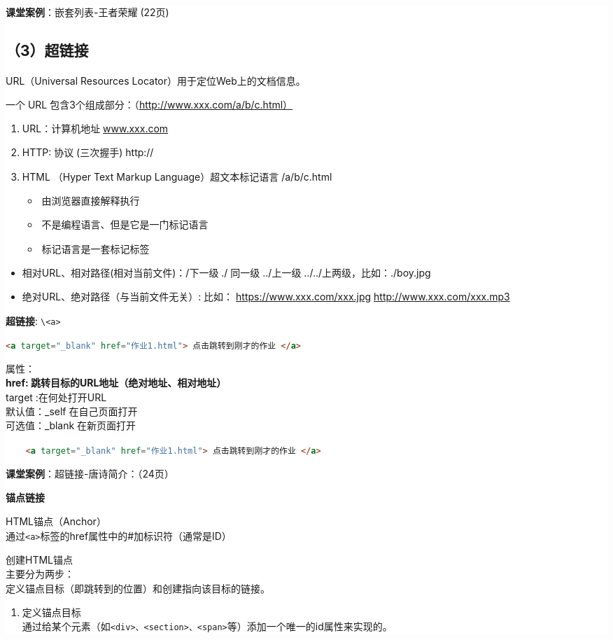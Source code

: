 **课堂案例**：嵌套列表-王者荣耀 (22页)

```

```

## （3）超链接

URL（Universal Resources Locator）用于定位Web上的文档信息。

一个 URL 包含3个组成部分：（http://www.xxx.com/a/b/c.html）

1. URL：计算机地址 www.xxx.com 
2. HTTP: 协议 (三次握手) http:// 
3. HTML （Hyper Text Markup Language）超文本标记语言 /a/b/c.html

   - ​    	由浏览器直接解释执行

   - ​    	不是编程语言、但是它是一门标记语言

   - ​    	标记语言是一套标记标签




- 相对URL、相对路径(相对当前文件)：/下一级 ./ 同一级 ../上一级 ../../上两级，比如：./boy.jpg

- 绝对URL、绝对路径（与当前文件无关）: 比如： https://www.xxx.com/xxx.jpg	http://www.xxx.com/xxx.mp3


**超链接**: `\<a>` 

```html
<a target="_blank" href="作业1.html"> 点击跳转到刚才的作业 </a>
```

属性：   
    **href: 跳转目标的URL地址（绝对地址、相对地址）**  
    target :在何处打开URL  
		默认值：_self  在自己页面打开  
		可选值：_blank 在新页面打开

```html
	<a target="_blank" href="作业1.html"> 点击跳转到刚才的作业 </a>
```

**课堂案例**：超链接-唐诗简介：（24页）

```

```

**锚点链接**

HTML锚点（Anchor）  
	通过`<a>`标签的href属性中的#加标识符（通常是ID）

创建HTML锚点  
	主要分为两步：  
	定义锚点目标（即跳转到的位置）和创建指向该目标的链接。

1. 定义锚点目标  
   通过给某个元素（如`<div>、<section>、<span>`等）添加一个唯一的id属性来实现的。    
